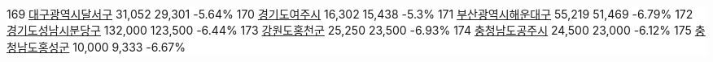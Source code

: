   <tr class="item">
    <td>169</td>
    <td><a href="/apt/대구광역시달서구">대구광역시달서구</a></td>
    <td>31,052</td>
    <td>29,301</td>
    <td>-5.64%</td>
  </tr>

  <tr class="item">
    <td>170</td>
    <td><a href="/apt/경기도여주시">경기도여주시</a></td>
    <td>16,302</td>
    <td>15,438</td>
    <td>-5.3%</td>
  </tr>

  <tr class="item">
    <td>171</td>
    <td><a href="/apt/부산광역시해운대구">부산광역시해운대구</a></td>
    <td>55,219</td>
    <td>51,469</td>
    <td>-6.79%</td>
  </tr>

  <tr class="item">
    <td>172</td>
    <td><a href="/apt/경기도성남시분당구">경기도성남시분당구</a></td>
    <td>132,000</td>
    <td>123,500</td>
    <td>-6.44%</td>
  </tr>

  <tr class="item">
    <td>173</td>
    <td><a href="/apt/강원도홍천군">강원도홍천군</a></td>
    <td>25,250</td>
    <td>23,500</td>
    <td>-6.93%</td>
  </tr>

  <tr class="item">
    <td>174</td>
    <td><a href="/apt/충청남도공주시">충청남도공주시</a></td>
    <td>24,500</td>
    <td>23,000</td>
    <td>-6.12%</td>
  </tr>

  <tr class="item">
    <td>175</td>
    <td><a href="/apt/충청남도홍성군">충청남도홍성군</a></td>
    <td>10,000</td>
    <td>9,333</td>
    <td>-6.67%</td>
  </tr>
